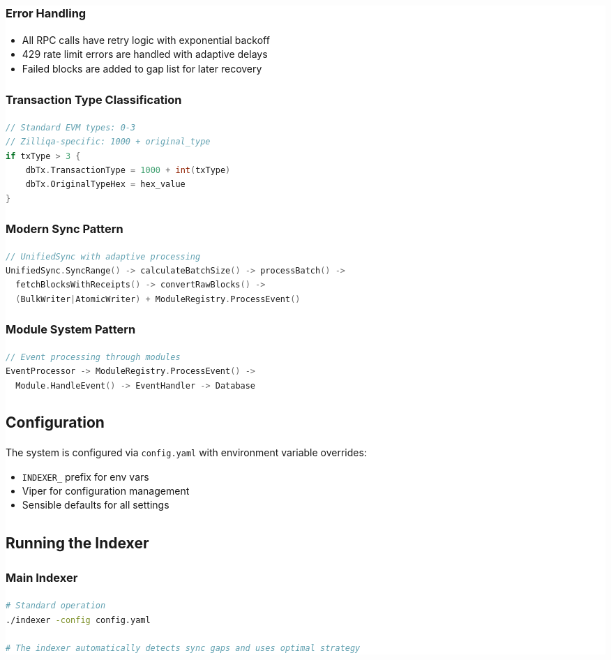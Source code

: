 ### Error Handling

- All RPC calls have retry logic with exponential backoff
- 429 rate limit errors are handled with adaptive delays
- Failed blocks are added to gap list for later recovery

### Transaction Type Classification

```go
// Standard EVM types: 0-3
// Zilliqa-specific: 1000 + original_type
if txType > 3 {
    dbTx.TransactionType = 1000 + int(txType)
    dbTx.OriginalTypeHex = hex_value
}
```

### Modern Sync Pattern

```go
// UnifiedSync with adaptive processing
UnifiedSync.SyncRange() -> calculateBatchSize() -> processBatch() ->
  fetchBlocksWithReceipts() -> convertRawBlocks() ->
  (BulkWriter|AtomicWriter) + ModuleRegistry.ProcessEvent()
```

### Module System Pattern

```go
// Event processing through modules
EventProcessor -> ModuleRegistry.ProcessEvent() ->
  Module.HandleEvent() -> EventHandler -> Database
```

## Configuration

The system is configured via `config.yaml` with environment variable overrides:

- `INDEXER_` prefix for env vars
- Viper for configuration management
- Sensible defaults for all settings

## Running the Indexer

### Main Indexer

```bash
# Standard operation
./indexer -config config.yaml

# The indexer automatically detects sync gaps and uses optimal strategy
```
